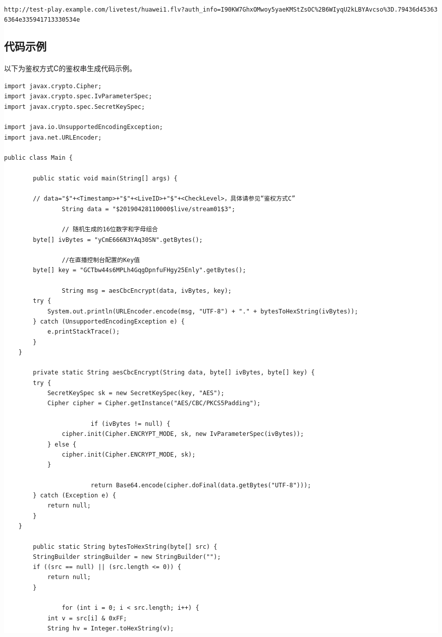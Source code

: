 ```
http://test-play.example.com/livetest/huawei1.flv?auth_info=I90KW7GhxOMwoy5yaeKMStZsOC%2B6WIyqU2kLBYAvcso%3D.79436d453636364e335941713330534e
```

## 代码示例<a name="section3911050145912"></a>

以下为鉴权方式C的鉴权串生成代码示例。

```
import javax.crypto.Cipher;
import javax.crypto.spec.IvParameterSpec;
import javax.crypto.spec.SecretKeySpec;

import java.io.UnsupportedEncodingException;
import java.net.URLEncoder;

public class Main {

        public static void main(String[] args) {

		// data="$"+<Timestamp>+"$"+<LiveID>+"$"+<CheckLevel>，具体请参见“鉴权方式C”
                String data = "$20190428110000$live/stream01$3";

                // 随机生成的16位数字和字母组合
		byte[] ivBytes = "yCmE666N3YAq30SN".getBytes();

                //在直播控制台配置的Key值
		byte[] key = "GCTbw44s6MPLh4GqgDpnfuFHgy25Enly".getBytes();

                String msg = aesCbcEncrypt(data, ivBytes, key);
		try {
			System.out.println(URLEncoder.encode(msg, "UTF-8") + "." + bytesToHexString(ivBytes));
		} catch (UnsupportedEncodingException e) {
			e.printStackTrace();
		}
	}

        private static String aesCbcEncrypt(String data, byte[] ivBytes, byte[] key) {
		try {
			SecretKeySpec sk = new SecretKeySpec(key, "AES");
			Cipher cipher = Cipher.getInstance("AES/CBC/PKCS5Padding");

                        if (ivBytes != null) {
				cipher.init(Cipher.ENCRYPT_MODE, sk, new IvParameterSpec(ivBytes));
			} else {
				cipher.init(Cipher.ENCRYPT_MODE, sk);
			}

                        return Base64.encode(cipher.doFinal(data.getBytes("UTF-8")));
		} catch (Exception e) {
			return null;
		}
	}

        public static String bytesToHexString(byte[] src) {
		StringBuilder stringBuilder = new StringBuilder("");
		if ((src == null) || (src.length <= 0)) {
			return null;
		}

                for (int i = 0; i < src.length; i++) {
			int v = src[i] & 0xFF;
			String hv = Integer.toHexString(v);
```